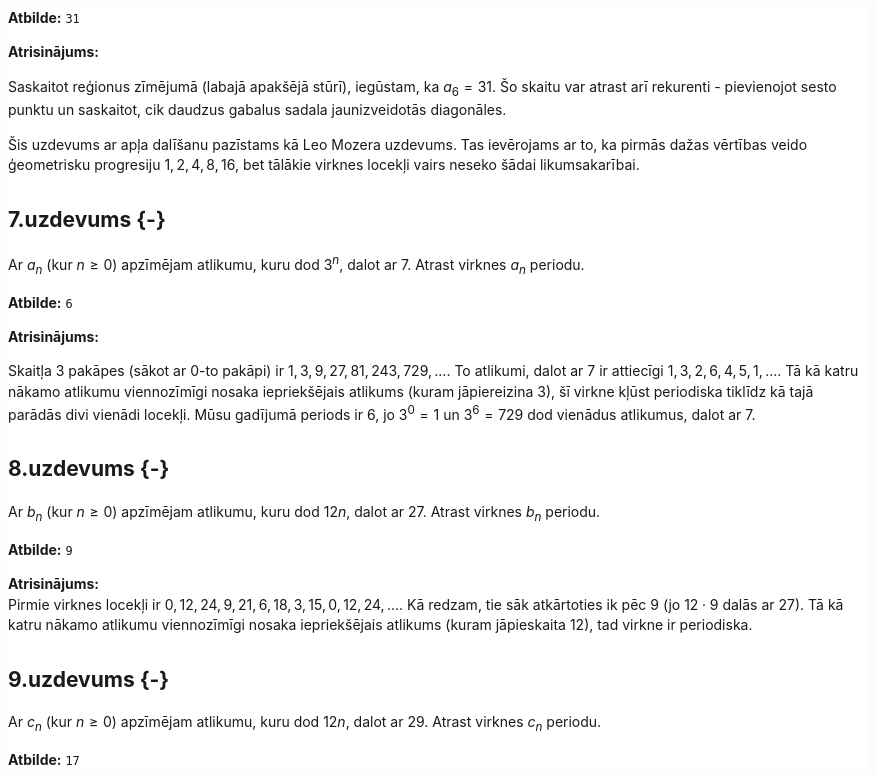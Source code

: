 **Atbilde:** `31`

**Atrisinājums:**  

Saskaitot reģionus zīmējumā (labajā apakšējā stūrī), 
iegūstam, ka $a_6 = 31$.
Šo skaitu var atrast arī rekurenti - pievienojot sesto punktu un 
saskaitot, cik daudzus gabalus sadala jaunizveidotās diagonāles.

Šis uzdevums ar apļa dalīšanu pazīstams kā Leo Mozera uzdevums. 
Tas ievērojams ar to, ka pirmās dažas vērtības veido 
ģeometrisku progresiju $1,2,4,8,16$, bet tālākie virknes locekļi 
vairs neseko šādai likumsakarībai.


## 7.uzdevums {-}

Ar $a_n$ (kur $n \geq 0$) apzīmējam atlikumu, 
kuru dod $3^n$, dalot ar $7$. 
Atrast virknes $a_n$ periodu. 

**Atbilde:** `6`

**Atrisinājums:**  

Skaitļa $3$ pakāpes (sākot ar 0-to pakāpi) ir $1,3,9,27,81,243,729,\ldots$. 
To atlikumi, dalot ar $7$ ir attiecīgi $1,3,2,6,4,5,1,\ldots$. 
Tā kā katru nākamo atlikumu viennozīmīgi nosaka iepriekšējais atlikums (kuram jāpiereizina $3$), 
šī virkne kļūst periodiska tiklīdz kā tajā parādās divi vienādi locekļi. 
Mūsu gadījumā periods ir $6$, jo $3^0=1$ un $3^6=729$ dod vienādus atlikumus, 
dalot ar $7$.


## 8.uzdevums {-}

Ar $b_n$ (kur $n \geq 0$) apzīmējam atlikumu, 
kuru dod $12n$, dalot ar $27$. 
Atrast virknes $b_n$ periodu. 

**Atbilde:** `9`

**Atrisinājums:**  
Pirmie virknes locekļi ir $0, 12, 24, 9, 21, 6, 18, 3, 15, 0, 12, 24,\ldots$. 
Kā redzam, tie sāk atkārtoties ik pēc $9$ (jo $12 \cdot 9$ dalās ar $27$). 
Tā kā katru nākamo atlikumu viennozīmīgi nosaka iepriekšējais atlikums (kuram 
jāpieskaita $12$), tad virkne ir periodiska. 



## 9.uzdevums {-}

Ar $c_n$ (kur $n \geq 0$) apzīmējam atlikumu, 
kuru dod $12n$, dalot ar $29$. 
Atrast virknes $c_n$ periodu. 

**Atbilde:** `17`
